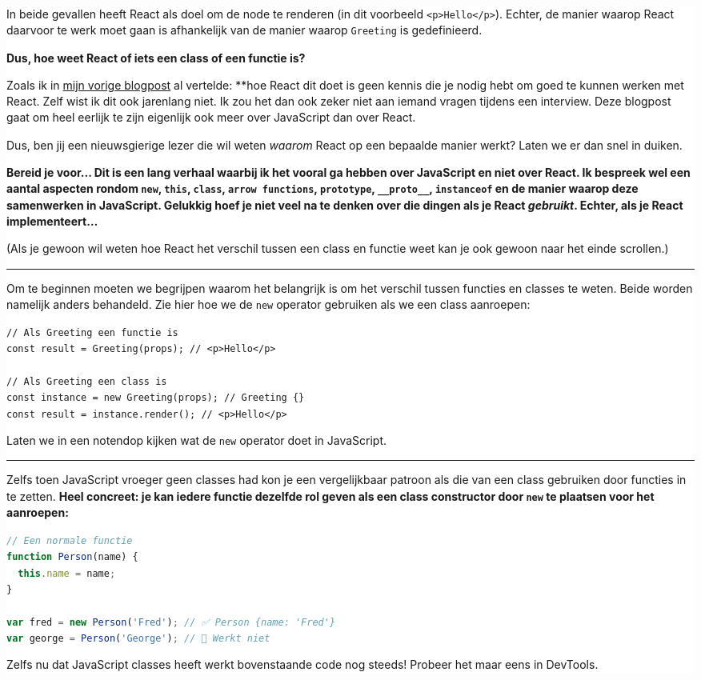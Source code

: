 In beide gevallen heeft React als doel om de node te renderen (in dit voorbeeld `<p>Hello</p>`). Echter, de manier waarop React daarvoor te werk moet gaan is afhankelijk van de manier waarop `Greeting` is gedefinieerd.

**Dus, hoe weet React of iets een class of een functie is?**

Zoals ik in [mijn vorige blogpost](/why-do-we-write-super-props/) al vertelde: **hoe React dit doet is geen kennis die je nodig hebt om goed te kunnen werken met React. Zelf wist ik dit ook jarenlang niet. Ik zou het dan ook zeker niet aan iemand vragen tijdens een interview. Deze blogpost gaat om heel eerlijk te zijn eigenlijk ook meer over JavaScript dan over React.

Dus, ben jij een nieuwsgierige lezer die wil weten *waarom* React op een bepaalde manier werkt? Laten we er dan snel in duiken.

**Bereid je voor... Dit is een lang verhaal waarbij ik het vooral ga hebben over JavaScript en niet over React. Ik bespreek wel een aantal aspecten rondom `new`, `this`, `class`, `arrow functions`, `prototype`, `__proto__`, `instanceof` en de manier waarop deze samenwerken in JavaScript. Gelukkig hoef je niet veel na te denken over die dingen als je React *gebruikt*. Echter, als je React implementeert…**

(Als je gewoon wil weten hoe React het verschil tussen een class en functie weet kan je ook gewoon naar het einde scrollen.)

----

Om te beginnen moeten we begrijpen waarom het belangrijk is om het verschil tussen functies en classes te weten. Beide worden namelijk anders behandeld. Zie hier hoe we de `new` operator gebruiken als we een class aanroepen:

```jsx{5}
// Als Greeting een functie is
const result = Greeting(props); // <p>Hello</p>

// Als Greeting een class is
const instance = new Greeting(props); // Greeting {}
const result = instance.render(); // <p>Hello</p>
```

Laten we in een notendop kijken wat de `new` operator doet in JavaScript.

---

Zelfs toen JavaScript vroeger geen classes had kon je een vergelijkbaar patroon als die van een class gebruiken door functies in te zetten. **Heel concreet: je kan iedere functie dezelfde rol geven als een class constructor door `new` te plaatsen voor het aanroepen:**

```jsx
// Een normale functie
function Person(name) {
  this.name = name;
}

var fred = new Person('Fred'); // ✅ Person {name: 'Fred'}
var george = Person('George'); // 🔴 Werkt niet
```

Zelfs nu dat JavaScript classes heeft werkt bovenstaande code nog steeds! Probeer het maar eens in DevTools.
